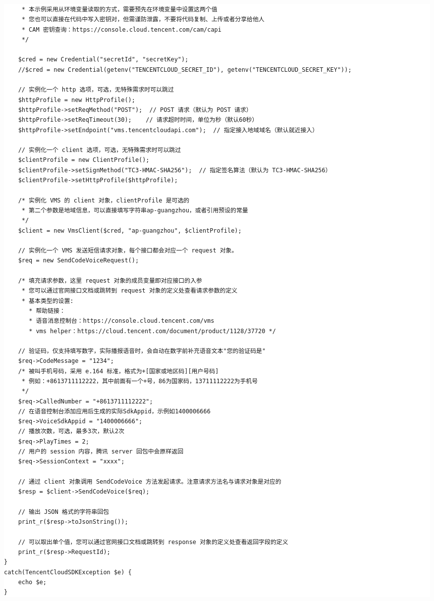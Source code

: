 ```
     * 本示例采用从环境变量读取的方式，需要预先在环境变量中设置这两个值
     * 您也可以直接在代码中写入密钥对，但需谨防泄露，不要将代码复制、上传或者分享给他人
     * CAM 密钥查询：https://console.cloud.tencent.com/cam/capi
     */

    $cred = new Credential("secretId", "secretKey");
    //$cred = new Credential(getenv("TENCENTCLOUD_SECRET_ID"), getenv("TENCENTCLOUD_SECRET_KEY"));

    // 实例化一个 http 选项，可选，无特殊需求时可以跳过
    $httpProfile = new HttpProfile();
    $httpProfile->setReqMethod("POST");  // POST 请求（默认为 POST 请求）
    $httpProfile->setReqTimeout(30);    // 请求超时时间，单位为秒（默认60秒）
    $httpProfile->setEndpoint("vms.tencentcloudapi.com");  // 指定接入地域域名（默认就近接入）

    // 实例化一个 client 选项，可选，无特殊需求时可以跳过
    $clientProfile = new ClientProfile();
    $clientProfile->setSignMethod("TC3-HMAC-SHA256");  // 指定签名算法（默认为 TC3-HMAC-SHA256）
    $clientProfile->setHttpProfile($httpProfile);

    /* 实例化 VMS 的 client 对象，clientProfile 是可选的
     * 第二个参数是地域信息，可以直接填写字符串ap-guangzhou，或者引用预设的常量
     */
    $client = new VmsClient($cred, "ap-guangzhou", $clientProfile);

    // 实例化一个 VMS 发送短信请求对象，每个接口都会对应一个 request 对象。
    $req = new SendCodeVoiceRequest();

    /* 填充请求参数，这里 request 对象的成员变量即对应接口的入参
     * 您可以通过官网接口文档或跳转到 request 对象的定义处查看请求参数的定义
     * 基本类型的设置:
       * 帮助链接：
       * 语音消息控制台：https://console.cloud.tencent.com/vms
       * vms helper：https://cloud.tencent.com/document/product/1128/37720 */

    // 验证码，仅支持填写数字，实际播报语音时，会自动在数字前补充语音文本"您的验证码是"
    $req->CodeMessage = "1234";
    /* 被叫手机号码，采用 e.164 标准，格式为+[国家或地区码][用户号码]
     * 例如：+8613711112222，其中前面有一个+号，86为国家码，13711112222为手机号 
     */
    $req->CalledNumber = "+8613711112222";
    // 在语音控制台添加应用后生成的实际SdkAppid，示例如1400006666
    $req->VoiceSdkAppid = "1400006666";
    // 播放次数，可选，最多3次，默认2次
    $req->PlayTimes = 2;
    // 用户的 session 内容，腾讯 server 回包中会原样返回
    $req->SessionContext = "xxxx";

    // 通过 client 对象调用 SendCodeVoice 方法发起请求。注意请求方法名与请求对象是对应的
    $resp = $client->SendCodeVoice($req);

    // 输出 JSON 格式的字符串回包
    print_r($resp->toJsonString());

    // 可以取出单个值，您可以通过官网接口文档或跳转到 response 对象的定义处查看返回字段的定义
    print_r($resp->RequestId);
}
catch(TencentCloudSDKException $e) {
    echo $e;
}
```

